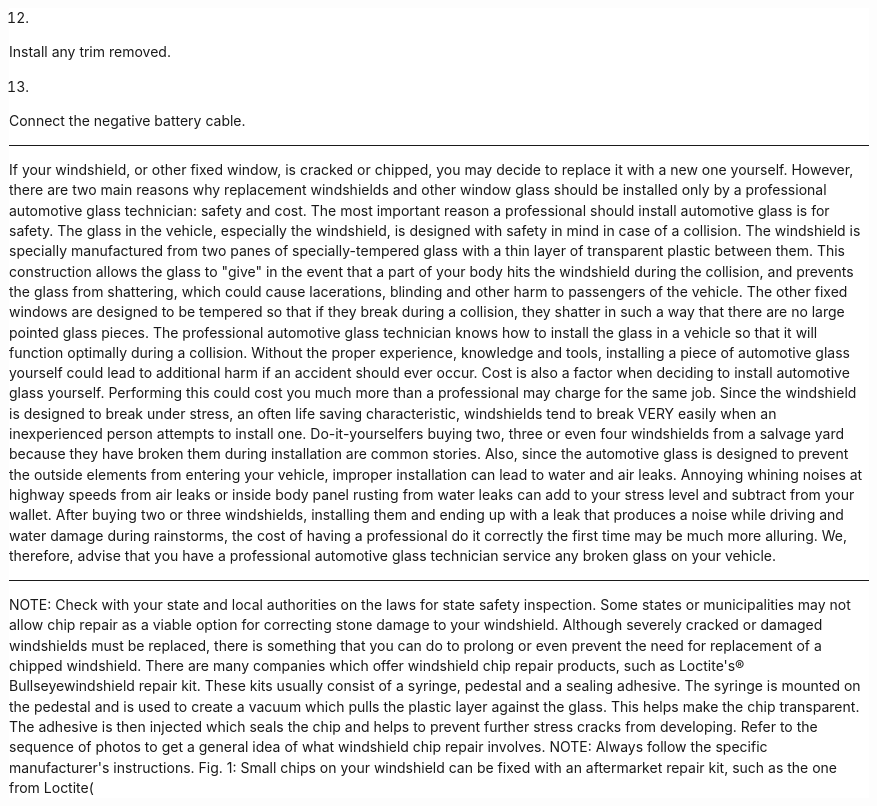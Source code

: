 12.

Install any trim removed.

13.

Connect the negative battery cable.

---

If your windshield, or other fixed window, is cracked or chipped, you may decide to replace it with a new one yourself. However, there are two main reasons why replacement windshields
and other window glass should be installed only by a professional automotive glass technician: safety and cost.
The most important reason a professional should install automotive glass is for safety. The glass in the vehicle, especially the windshield, is designed with safety in mind in case of a
collision. The windshield is specially manufactured from two panes of specially-tempered glass with a thin layer of transparent plastic between them. This construction allows the glass to
"give" in the event that a part of your body hits the windshield during the collision, and prevents the glass from shattering, which could cause lacerations, blinding and other harm to
passengers of the vehicle. The other fixed windows are designed to be tempered so that if they break during a collision, they shatter in such a way that there are no large pointed glass
pieces. The professional automotive glass technician knows how to install the glass in a vehicle so that it will function optimally during a collision. Without the proper experience, knowledge
and tools, installing a piece of automotive glass yourself could lead to additional harm if an accident should ever occur.
Cost is also a factor when deciding to install automotive glass yourself. Performing this could cost you much more than a professional may charge for the same job. Since the windshield is
designed to break under stress, an often life saving characteristic, windshields tend to break VERY easily when an inexperienced person attempts to install one. Do-it-yourselfers buying
two, three or even four windshields from a salvage yard because they have broken them during installation are common stories. Also, since the automotive glass is designed to prevent the
outside elements from entering your vehicle, improper installation can lead to water and air leaks. Annoying whining noises at highway speeds from air leaks or inside body panel rusting
from water leaks can add to your stress level and subtract from your wallet. After buying two or three windshields, installing them and ending up with a leak that produces a noise while
driving and water damage during rainstorms, the cost of having a professional do it correctly the first time may be much more alluring. We, therefore, advise that you have a professional
automotive glass technician service any broken glass on your vehicle.

---

NOTE: Check with your state and local authorities on the laws for state safety inspection. Some states or municipalities may not allow chip repair as a viable option for
correcting stone damage to your windshield.
Although severely cracked or damaged windshields must be replaced, there is something that you can do to prolong or even prevent the need for replacement of a chipped windshield.
There are many companies which offer windshield chip repair products, such as Loctite's® Bullseyewindshield repair kit. These kits usually consist of a syringe, pedestal and a sealing
adhesive. The syringe is mounted on the pedestal and is used to create a vacuum which pulls the plastic layer against the glass. This helps make the chip transparent. The adhesive is
then injected which seals the chip and helps to prevent further stress cracks from developing. Refer to the sequence of photos to get a general idea of what windshield chip repair involves.
NOTE: Always follow the specific manufacturer's instructions.
Fig. 1: Small chips on your windshield can be fixed with an
aftermarket repair kit, such as the one from Loctite(
